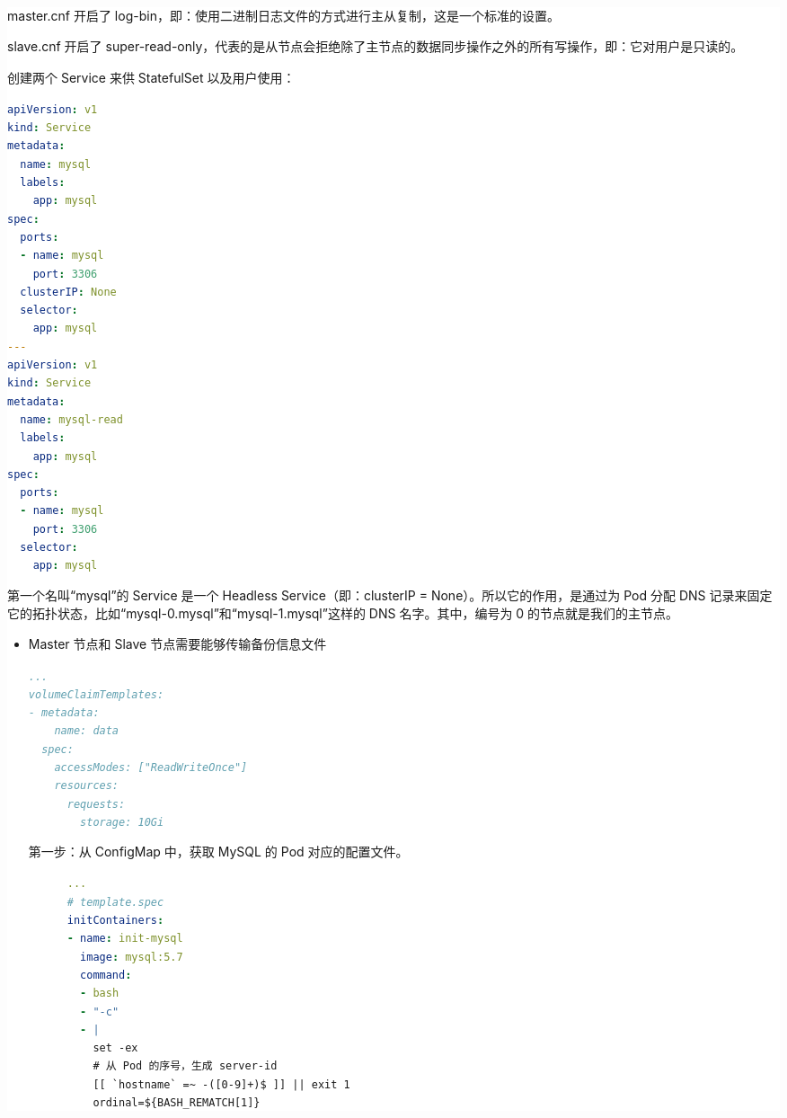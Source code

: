   master.cnf 开启了 log-bin，即：使用二进制日志文件的方式进行主从复制，这是一个标准的设置。

  slave.cnf 开启了 super-read-only，代表的是从节点会拒绝除了主节点的数据同步操作之外的所有写操作，即：它对用户是只读的。

  创建两个 Service 来供 StatefulSet 以及用户使用：

  ```yaml
  apiVersion: v1
  kind: Service
  metadata:
    name: mysql
    labels:
      app: mysql
  spec:
    ports:
    - name: mysql
      port: 3306
    clusterIP: None
    selector:
      app: mysql
  ---
  apiVersion: v1
  kind: Service
  metadata:
    name: mysql-read
    labels:
      app: mysql
  spec:
    ports:
    - name: mysql
      port: 3306
    selector:
      app: mysql
  ```

  第一个名叫“mysql”的 Service 是一个 Headless Service（即：clusterIP = None）。所以它的作用，是通过为 Pod 分配 DNS 记录来固定它的拓扑状态，比如“mysql-0.mysql”和“mysql-1.mysql”这样的 DNS 名字。其中，编号为 0 的节点就是我们的主节点。

* Master 节点和 Slave 节点需要能够传输备份信息文件

  ```yaml
  ...
  volumeClaimTemplates:
  - metadata:
      name: data
    spec:
      accessModes: ["ReadWriteOnce"]
      resources:
        requests:
          storage: 10Gi
  ```

  第一步：从 ConfigMap 中，获取 MySQL 的 Pod 对应的配置文件。

  ```yaml
        ...
        # template.spec
        initContainers:
        - name: init-mysql
          image: mysql:5.7
          command:
          - bash
          - "-c"
          - |
            set -ex
            # 从 Pod 的序号，生成 server-id
            [[ `hostname` =~ -([0-9]+)$ ]] || exit 1
            ordinal=${BASH_REMATCH[1]}
  ```